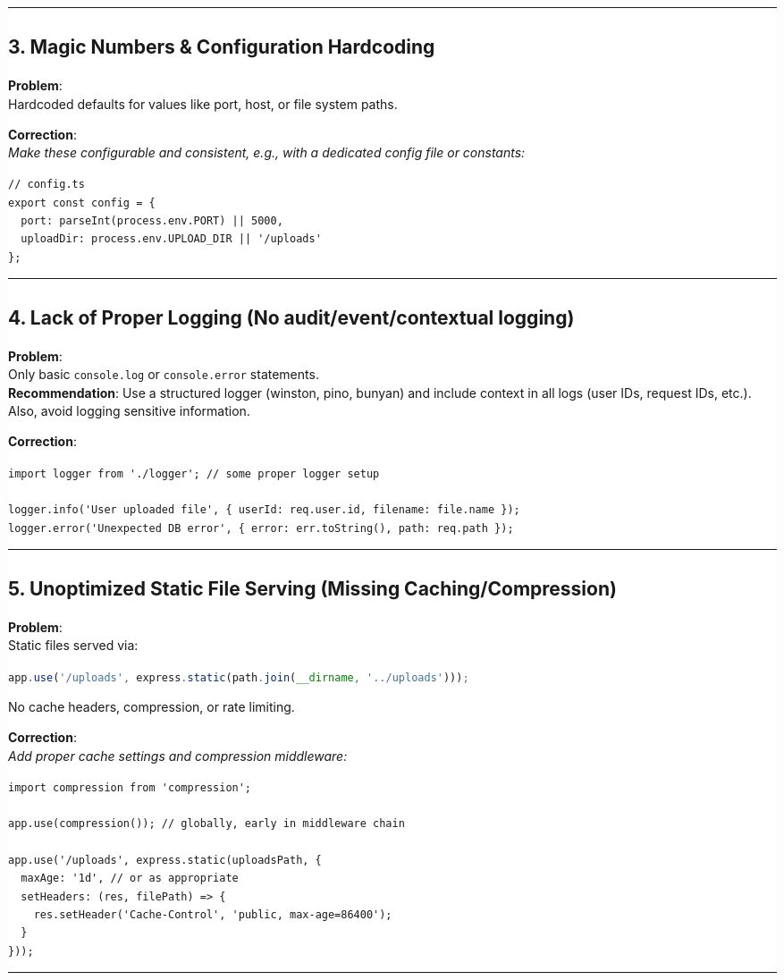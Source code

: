
---

## 3. Magic Numbers & Configuration Hardcoding

**Problem**:  
Hardcoded defaults for values like port, host, or file system paths.

**Correction**:  
_Make these configurable and consistent, e.g., with a dedicated config file or constants:_
```pseudocode
// config.ts
export const config = {
  port: parseInt(process.env.PORT) || 5000,
  uploadDir: process.env.UPLOAD_DIR || '/uploads'
};
```

---

## 4. Lack of Proper Logging (No audit/event/contextual logging)

**Problem**:  
Only basic `console.log` or `console.error` statements.  
**Recommendation**: Use a structured logger (winston, pino, bunyan) and include context in all logs (user IDs, request IDs, etc.).
Also, avoid logging sensitive information.

**Correction**:  
```pseudocode
import logger from './logger'; // some proper logger setup

logger.info('User uploaded file', { userId: req.user.id, filename: file.name });
logger.error('Unexpected DB error', { error: err.toString(), path: req.path });
```

---

## 5. Unoptimized Static File Serving (Missing Caching/Compression)

**Problem**:  
Static files served via:
```typescript
app.use('/uploads', express.static(path.join(__dirname, '../uploads')));
```
No cache headers, compression, or rate limiting.

**Correction**:  
_Add proper cache settings and compression middleware:_
```pseudocode
import compression from 'compression';

app.use(compression()); // globally, early in middleware chain

app.use('/uploads', express.static(uploadsPath, {
  maxAge: '1d', // or as appropriate
  setHeaders: (res, filePath) => {
    res.setHeader('Cache-Control', 'public, max-age=86400');
  }
}));
```

---